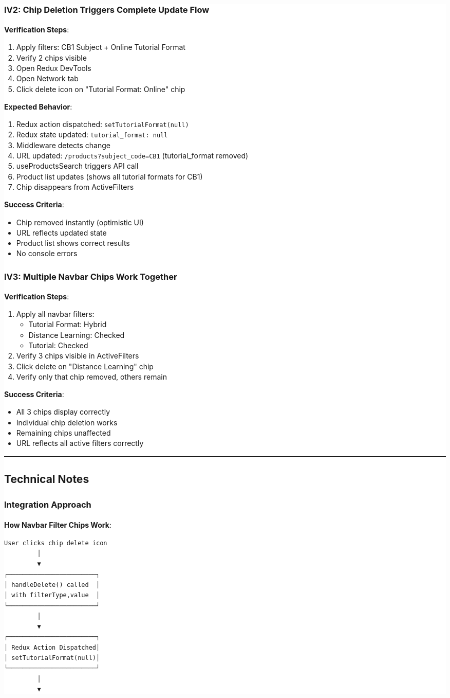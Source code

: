 ### IV2: Chip Deletion Triggers Complete Update Flow

**Verification Steps**:
1. Apply filters: CB1 Subject + Online Tutorial Format
2. Verify 2 chips visible
3. Open Redux DevTools
4. Open Network tab
5. Click delete icon on "Tutorial Format: Online" chip

**Expected Behavior**:
1. Redux action dispatched: `setTutorialFormat(null)`
2. Redux state updated: `tutorial_format: null`
3. Middleware detects change
4. URL updated: `/products?subject_code=CB1` (tutorial_format removed)
5. useProductsSearch triggers API call
6. Product list updates (shows all tutorial formats for CB1)
7. Chip disappears from ActiveFilters

**Success Criteria**:
- Chip removed instantly (optimistic UI)
- URL reflects updated state
- Product list shows correct results
- No console errors

### IV3: Multiple Navbar Chips Work Together

**Verification Steps**:
1. Apply all navbar filters:
   - Tutorial Format: Hybrid
   - Distance Learning: Checked
   - Tutorial: Checked
2. Verify 3 chips visible in ActiveFilters
3. Click delete on "Distance Learning" chip
4. Verify only that chip removed, others remain

**Success Criteria**:
- All 3 chips display correctly
- Individual chip deletion works
- Remaining chips unaffected
- URL reflects all active filters correctly

---

## Technical Notes

### Integration Approach

**How Navbar Filter Chips Work**:

```
User clicks chip delete icon
         │
         ▼
┌────────────────────────┐
│ handleDelete() called  │
│ with filterType,value  │
└────────────────────────┘
         │
         ▼
┌────────────────────────┐
│ Redux Action Dispatched│
│ setTutorialFormat(null)│
└────────────────────────┘
         │
         ▼
```